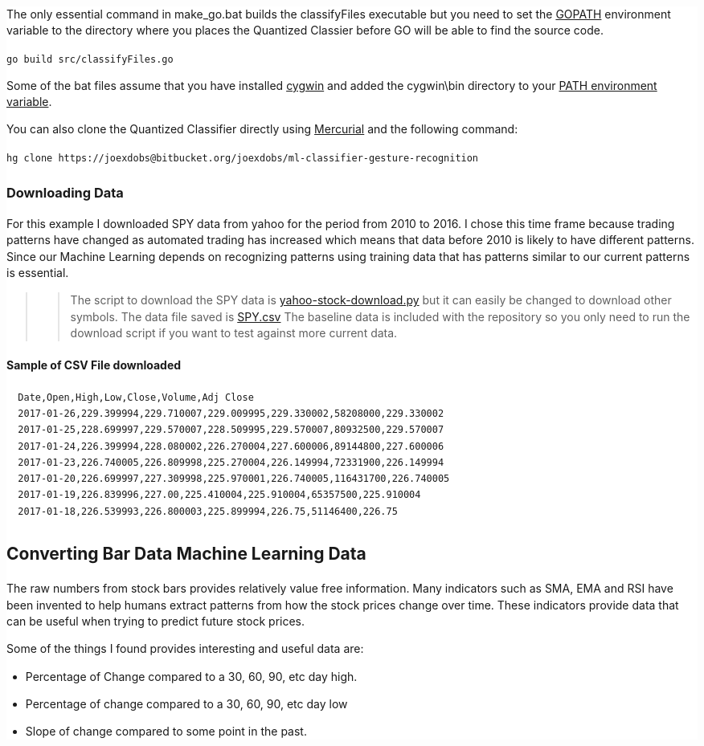 The only essential command in make_go.bat builds the classifyFiles executable but you need to set the [GOPATH](https://github.com/golang/go/wiki/GOPATH) environment variable to the directory where you places the Quantized Classier before GO will be able to find the source code. 

```
go build src/classifyFiles.go
```

Some of the bat files assume that you have installed [cygwin](https://cygwin.com/install.html) and added the cygwin\bin directory to your [PATH environment variable](http://www.computerhope.com/issues/ch000549.htm). 

You can also clone the Quantized Classifier directly using [Mercurial](https://www.mercurial-scm.org/wiki/QuickStart)  and the following command:

```
hg clone https://joexdobs@bitbucket.org/joexdobs/ml-classifier-gesture-recognition
```

### Downloading Data

For this example I downloaded SPY data from yahoo for the period from 2010 to 2016.   I chose this time frame because trading patterns have changed as automated trading has increased which means that data before 2010 is likely to have different patterns.  Since our Machine Learning depends on recognizing patterns using training data that has patterns similar to our current patterns is essential. 

> >   The script to download the SPY data is [yahoo-stock-download.py](https://bitbucket.org/joexdobs/ml-classifier-gesture-recognition/src/default/yahoo-stock-download.py) but it can easily be changed to download other symbols.  The data file saved is  [SPY.csv](https://bitbucket.org/joexdobs/ml-classifier-gesture-recognition/src/default/data/SPY.csv)    The baseline data is included with the repository so you only need to run the download script if you want to test against more current data.

#### Sample of CSV File downloaded
      Date,Open,High,Low,Close,Volume,Adj Close
      2017-01-26,229.399994,229.710007,229.009995,229.330002,58208000,229.330002
      2017-01-25,228.699997,229.570007,228.509995,229.570007,80932500,229.570007
      2017-01-24,226.399994,228.080002,226.270004,227.600006,89144800,227.600006
      2017-01-23,226.740005,226.809998,225.270004,226.149994,72331900,226.149994
      2017-01-20,226.699997,227.309998,225.970001,226.740005,116431700,226.740005
      2017-01-19,226.839996,227.00,225.410004,225.910004,65357500,225.910004
      2017-01-18,226.539993,226.800003,225.899994,226.75,51146400,226.75

## Converting Bar Data Machine Learning Data

The raw numbers from stock bars provides relatively value free information.  Many indicators such as SMA, EMA and  RSI have been invented  to help humans extract patterns from how the stock prices change over time.   These indicators provide data that can be useful when trying to predict future stock prices.

Some of the things I found provides interesting and useful data are:

* Percentage of Change compared to a 30, 60, 90, etc day high.  

* Percentage of change compared to a 30, 60, 90, etc day  low

* Slope of change compared to some point in the past.

